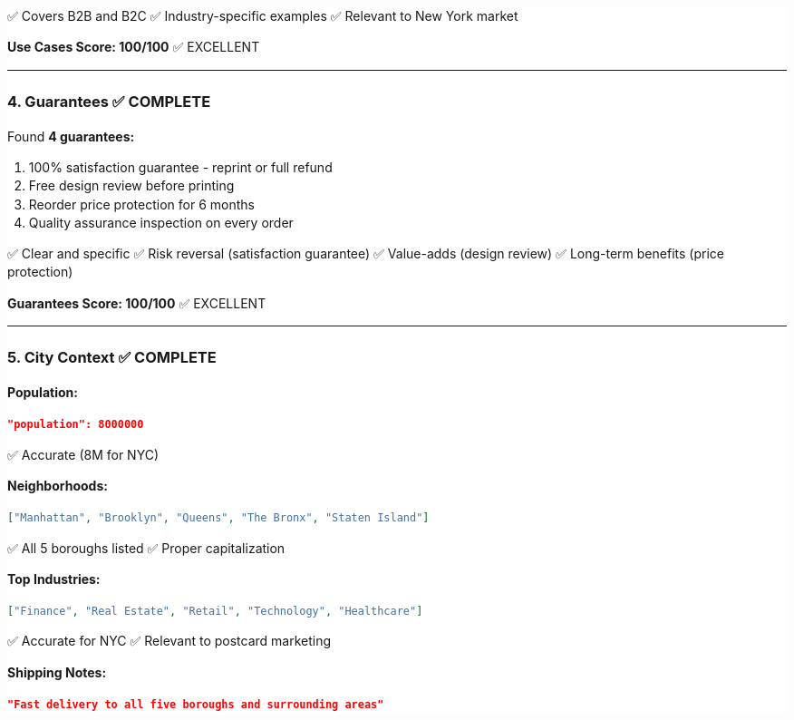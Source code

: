 ✅ Covers B2B and B2C
✅ Industry-specific examples
✅ Relevant to New York market

**Use Cases Score: 100/100** ✅ EXCELLENT

---

### 4. **Guarantees** ✅ COMPLETE

Found **4 guarantees:**

1. 100% satisfaction guarantee - reprint or full refund
2. Free design review before printing
3. Reorder price protection for 6 months
4. Quality assurance inspection on every order

✅ Clear and specific
✅ Risk reversal (satisfaction guarantee)
✅ Value-adds (design review)
✅ Long-term benefits (price protection)

**Guarantees Score: 100/100** ✅ EXCELLENT

---

### 5. **City Context** ✅ COMPLETE

**Population:**

```json
"population": 8000000
```

✅ Accurate (8M for NYC)

**Neighborhoods:**

```json
["Manhattan", "Brooklyn", "Queens", "The Bronx", "Staten Island"]
```

✅ All 5 boroughs listed
✅ Proper capitalization

**Top Industries:**

```json
["Finance", "Real Estate", "Retail", "Technology", "Healthcare"]
```

✅ Accurate for NYC
✅ Relevant to postcard marketing

**Shipping Notes:**

```json
"Fast delivery to all five boroughs and surrounding areas"
```
